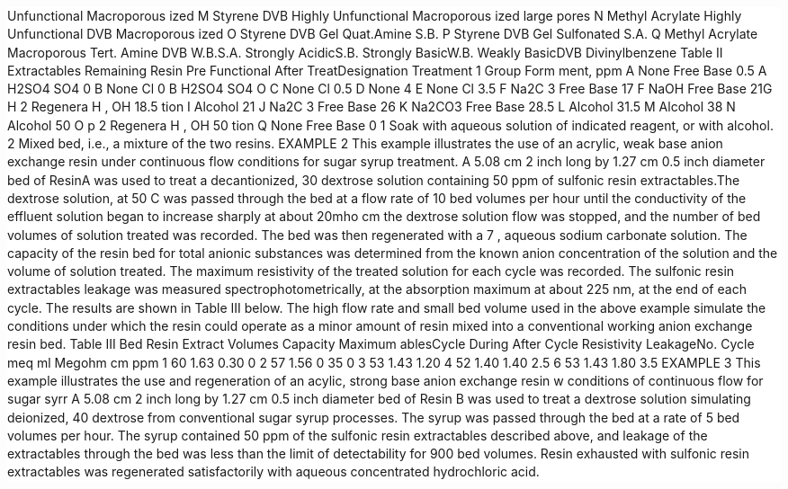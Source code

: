 Unfunctional Macroporous ized M Styrene DVB Highly Unfunctional Macroporous ized large pores N Methyl Acrylate Highly Unfunctional DVB Macroporous ized O Styrene DVB Gel Quat.Amine S.B. P Styrene DVB Gel Sulfonated S.A. Q Methyl Acrylate Macroporous Tert. Amine DVB W.B.S.A. Strongly AcidicS.B. Strongly BasicW.B. Weakly BasicDVB Divinylbenzene Table II Extractables Remaining Resin Pre Functional After TreatDesignation Treatment 1 Group Form ment, ppm A None Free Base 0.5 A H2SO4 SO4 0 B None Cl 0 B H2SO4 SO4 O C None Cl 0.5 D None 4 E None Cl 3.5 F Na2C 3 Free Base 17 F NaOH Free Base 21G H 2 Regenera H , OH 18.5 tion I Alcohol 21 J Na2C 3 Free Base 26 K Na2CO3 Free Base 28.5 L Alcohol 31.5 M Alcohol 38 N Alcohol 50 O p 2 Regenera H , OH 50 tion Q None Free Base 0 1 Soak with aqueous solution of indicated reagent, or with alcohol. 2 Mixed bed, i.e., a mixture of the two resins. EXAMPLE 2 This example illustrates the use of an acrylic, weak base anion exchange resin under continuous flow conditions for sugar syrup treatment. A 5.08 cm 2 inch long by 1.27 cm 0.5 inch diameter bed of ResinA was used to treat a decantionized, 30 dextrose solution containing 50 ppm of sulfonic resin extractables.The dextrose solution, at 50 C was passed through the bed at a flow rate of 10 bed volumes per hour until the conductivity of the effluent solution began to increase sharply at about 20mho cm the dextrose solution flow was stopped, and the number of bed volumes of solution treated was recorded. The bed was then regenerated with a 7 , aqueous sodium carbonate solution. The capacity of the resin bed for total anionic substances was determined from the known anion concentration of the solution and the volume of solution treated. The maximum resistivity of the treated solution for each cycle was recorded. The sulfonic resin extractables leakage was measured spectrophotometrically, at the absorption maximum at about 225 nm, at the end of each cycle. The results are shown in Table III below. The high flow rate and small bed volume used in the above example simulate the conditions under which the resin could operate as a minor amount of resin mixed into a conventional working anion exchange resin bed. Table III Bed Resin Extract Volumes Capacity Maximum ablesCycle During After Cycle Resistivity LeakageNo. Cycle meq ml Megohm cm ppm 1 60 1.63 0.30 0 2 57 1.56 0 35 0 3 53 1.43 1.20 4 52 1.40 1.40 2.5 6 53 1.43 1.80 3.5 EXAMPLE 3 This example illustrates the use and regeneration of an acylic, strong base anion exchange resin w conditions of continuous flow for sugar syrr A 5.08 cm 2 inch long by 1.27 cm 0.5 inch diameter bed of Resin B was used to treat a dextrose solution simulating deionized, 40 dextrose from conventional sugar syrup processes. The syrup was passed through the bed at a rate of 5 bed volumes per hour. The syrup contained 50 ppm of the sulfonic resin extractables described above, and leakage of the extractables through the bed was less than the limit of detectability for 900 bed volumes. Resin exhausted with sulfonic resin extractables was regenerated satisfactorily with aqueous concentrated hydrochloric acid.